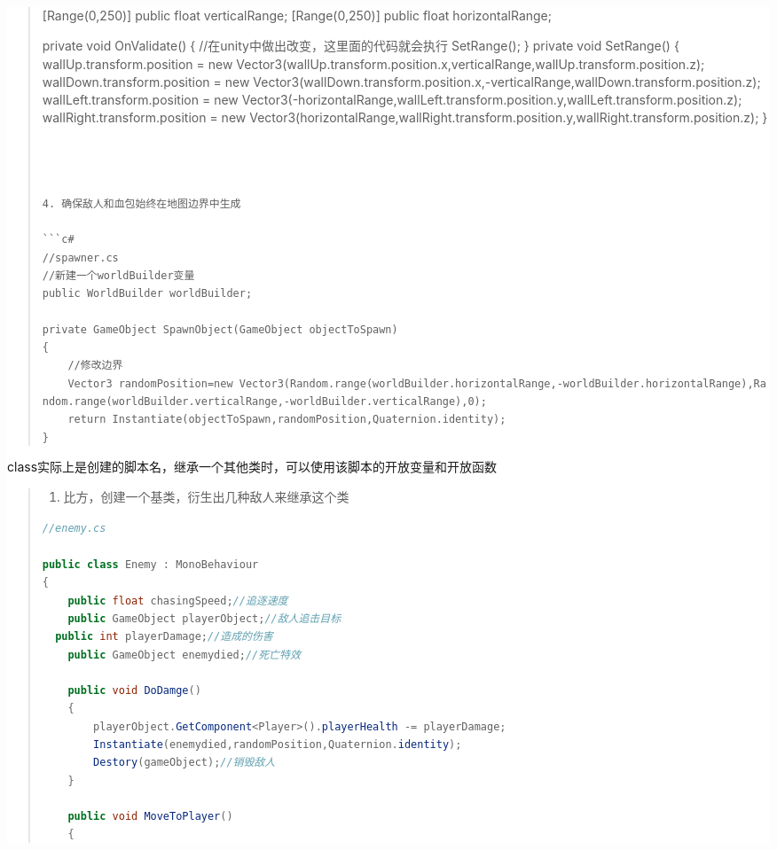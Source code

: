 >    [Range(0,250)]
>    public float verticalRange;
>    [Range(0,250)]
>    public float horizontalRange;
>    
>    private void OnValidate()
>    {
>        //在unity中做出改变，这里面的代码就会执行
>        SetRange();
>    }
>    private void SetRange()
>    {
>        wallUp.transform.position = new Vector3(wallUp.transform.position.x,verticalRange,wallUp.transform.position.z);
>        wallDown.transform.position = new Vector3(wallDown.transform.position.x,-verticalRange,wallDown.transform.position.z);
>        wallLeft.transform.position = new Vector3(-horizontalRange,wallLeft.transform.position.y,wallLeft.transform.position.z);
>        wallRight.transform.position = new Vector3(horizontalRange,wallRight.transform.position.y,wallRight.transform.position.z);
>    }
>    ```
>
>    
>
> 4. 确保敌人和血包始终在地图边界中生成
>
>    ```c#
>    //spawner.cs   
>    //新建一个worldBuilder变量
>    public WorldBuilder worldBuilder;
>    
>    private GameObject SpawnObject(GameObject objectToSpawn)
>    {
>        //修改边界
>        Vector3 randomPosition=new Vector3(Random.range(worldBuilder.horizontalRange,-worldBuilder.horizontalRange),Random.range(worldBuilder.verticalRange,-worldBuilder.verticalRange),0);
>        return Instantiate(objectToSpawn,randomPosition,Quaternion.identity);
>    }
>    ```

class实际上是创建的脚本名，继承一个其他类时，可以使用该脚本的开放变量和开放函数

> 1. 比方，创建一个基类，衍生出几种敌人来继承这个类
>
> ```c#
> //enemy.cs
> 
> public class Enemy : MonoBehaviour
> {
>     public float chasingSpeed;//追逐速度
>     public GameObject playerObject;//敌人追击目标
> 	public int playerDamage;//造成的伤害
>     public GameObject enemydied;//死亡特效
>     
>     public void DoDamge()
>     {
>         playerObject.GetComponent<Player>().playerHealth -= playerDamage;
>         Instantiate(enemydied,randomPosition,Quaternion.identity);
>         Destory(gameObject);//销毁敌人
>     }
>     
>     public void MoveToPlayer()
>     {